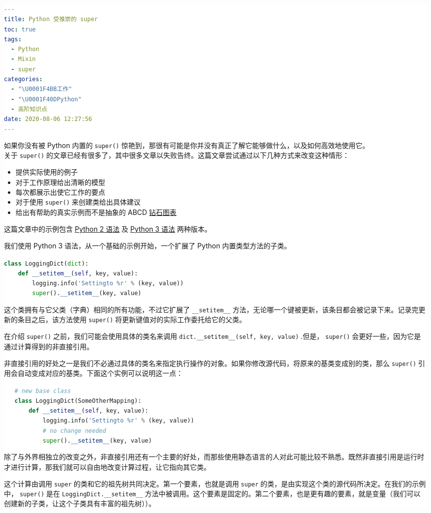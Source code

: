 ```yaml
---
title: Python 受推崇的 super
toc: true
tags:
  - Python
  - Mixin
  - super
categories:
  - "\U0001F4BB工作"
  - "\U0001F40DPython"
  - 高阶知识点
date: 2020-08-06 12:27:56
---
```


如果你没有被 Python 内置的 `super()` 惊艳到，那很有可能是你并没有真正了解它能够做什么，以及如何高效地使用它。  
关于 `super()` 的文章已经有很多了，其中很多文章以失败告终。这篇文章尝试通过以下几种方式来改变这种情形：

*   提供实际使用的例子
*   对于工作原理给出清晰的模型
*   每次都展示出使它工作的要点
*   对于使用 `super()` 来创建类给出具体建议
*   给出有帮助的真实示例而不是抽象的 ABCD [钻石图表](http://en.wikipedia.org/wiki/Diamond_problem)

这篇文章中的示例包含 [Python 2 语法](http://code.activestate.com/recipes/577721-how-to-use-super-effectively-python-27-version/) 及 [Python 3 语法](http://code.activestate.com/recipes/577720-how-to-use-super-effectively/) 两种版本。

我们使用 Python 3 语法，从一个基础的示例开始，一个扩展了 Python 内置类型方法的子类。

```python 
class LoggingDict(dict):
    def __setitem__(self, key, value):
        logging.info('Settingto %r' % (key, value))
        super().__setitem__(key, value)
```

这个类拥有与它父类（字典）相同的所有功能，不过它扩展了 `__setitem__` 方法，无论哪一个键被更新，该条目都会被记录下来。记录完更新的条目之后，该方法使用 `super()` 将更新键值对的实际工作委托给它的父类。

在介绍 `super()` 之前，我们可能会使用具体的类名来调用 `dict.__setitem__(self, key, value)` .但是， `super()` 会更好一些，因为它是通过计算得到的非直接引用。

非直接引用的好处之一是我们不必通过具体的类名来指定执行操作的对象。如果你修改源代码，将原来的基类变成别的类，那么 `super()` 引用会自动变成对应的基类。下面这个实例可以说明这一点：
 ```python
    # new base class
    class LoggingDict(SomeOtherMapping):
        def __setitem__(self, key, value):
            logging.info('Settingto %r' % (key, value))
            # no change needed
            super().__setitem__(key, value)
 ```
除了与外界相独立的改变之外，非直接引用还有一个主要的好处，而那些使用静态语言的人对此可能比较不熟悉。既然非直接引用是运行时才进行计算，那我们就可以自由地改变计算过程，让它指向其它类。

这个计算由调用 `super` 的类和它的祖先树共同决定。第一个要素，也就是调用 `super` 的类，是由实现这个类的源代码所决定。在我们的示例中， `super()` 是在 `LoggingDict.__setitem__` 方法中被调用。这个要素是固定的。第二个要素，也是更有趣的要素，就是变量（我们可以创建新的子类，让这个子类具有丰富的祖先树））。
